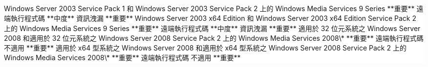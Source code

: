 <td style="border:1px solid black;">
Windows Server 2003 Service Pack 1 和 Windows Server 2003 Service Pack 2 上的 Windows Media Services 9 Series
</td>
<td style="border:1px solid black;">
**重要**  
遠端執行程式碼
</td>
<td style="border:1px solid black;">
**中度**  
資訊洩漏
</td>
<td style="border:1px solid black;">
**重要**
</td>
</tr>
<tr class="alternateRow">
<td style="border:1px solid black;">
Windows Server 2003 x64 Edition 和 Windows Server 2003 x64 Edition Service Pack 2 上的 Windows Media Services 9 Series
</td>
<td style="border:1px solid black;">
**重要**  
遠端執行程式碼
</td>
<td style="border:1px solid black;">
**中度**  
資訊洩漏
</td>
<td style="border:1px solid black;">
**重要**
</td>
</tr>
<tr>
<td style="border:1px solid black;">
適用於 32 位元系統之 Windows Server 2008 和適用於 32 位元系統之 Windows Server 2008 Service Pack 2 上的 Windows Media Services 2008\*
</td>
<td style="border:1px solid black;">
**重要**  
遠端執行程式碼
</td>
<td style="border:1px solid black;">
不適用
</td>
<td style="border:1px solid black;">
**重要**
</td>
</tr>
<tr class="alternateRow">
<td style="border:1px solid black;">
適用於 x64 型系統之 Windows Server 2008 和適用於 x64 型系統之 Windows Server 2008 Service Pack 2 上的 Windows Media Services 2008\*
</td>
<td style="border:1px solid black;">
**重要**  
遠端執行程式碼
</td>
<td style="border:1px solid black;">
不適用
</td>
<td style="border:1px solid black;">
**重要**
</td>